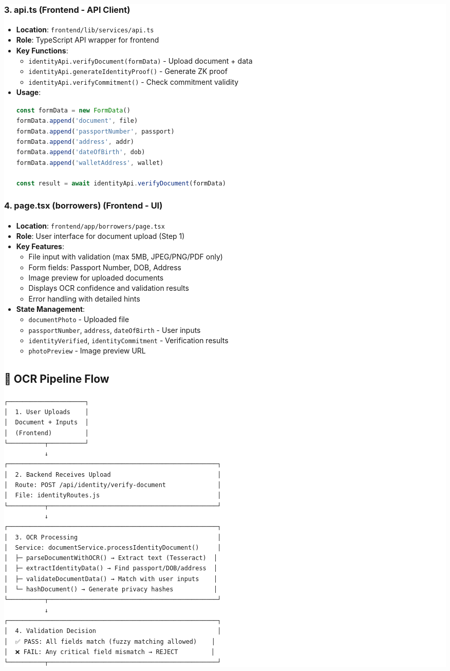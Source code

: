 ### 3. **api.ts** (Frontend - API Client)
- **Location**: `frontend/lib/services/api.ts`
- **Role**: TypeScript API wrapper for frontend
- **Key Functions**:
  - `identityApi.verifyDocument(formData)` - Upload document + data
  - `identityApi.generateIdentityProof()` - Generate ZK proof
  - `identityApi.verifyCommitment()` - Check commitment validity
- **Usage**:
  ```typescript
  const formData = new FormData()
  formData.append('document', file)
  formData.append('passportNumber', passport)
  formData.append('address', addr)
  formData.append('dateOfBirth', dob)
  formData.append('walletAddress', wallet)
  
  const result = await identityApi.verifyDocument(formData)
  ```

### 4. **page.tsx (borrowers)** (Frontend - UI)
- **Location**: `frontend/app/borrowers/page.tsx`
- **Role**: User interface for document upload (Step 1)
- **Key Features**:
  - File input with validation (max 5MB, JPEG/PNG/PDF only)
  - Form fields: Passport Number, DOB, Address
  - Image preview for uploaded documents
  - Displays OCR confidence and validation results
  - Error handling with detailed hints
- **State Management**:
  - `documentPhoto` - Uploaded file
  - `passportNumber`, `address`, `dateOfBirth` - User inputs
  - `identityVerified`, `identityCommitment` - Verification results
  - `photoPreview` - Image preview URL

## 🔄 OCR Pipeline Flow

```
┌─────────────────────┐
│  1. User Uploads    │
│  Document + Inputs  │
│  (Frontend)         │
└──────────┬──────────┘
           ↓
┌─────────────────────────────────────────────────────────┐
│  2. Backend Receives Upload                             │
│  Route: POST /api/identity/verify-document              │
│  File: identityRoutes.js                                │
└──────────┬──────────────────────────────────────────────┘
           ↓
┌─────────────────────────────────────────────────────────┐
│  3. OCR Processing                                      │
│  Service: documentService.processIdentityDocument()     │
│  ├─ parseDocumentWithOCR() → Extract text (Tesseract)  │
│  ├─ extractIdentityData() → Find passport/DOB/address  │
│  ├─ validateDocumentData() → Match with user inputs    │
│  └─ hashDocument() → Generate privacy hashes           │
└──────────┬──────────────────────────────────────────────┘
           ↓
┌─────────────────────────────────────────────────────────┐
│  4. Validation Decision                                 │
│  ✅ PASS: All fields match (fuzzy matching allowed)    │
│  ❌ FAIL: Any critical field mismatch → REJECT         │
└──────────┬──────────────────────────────────────────────┘
```